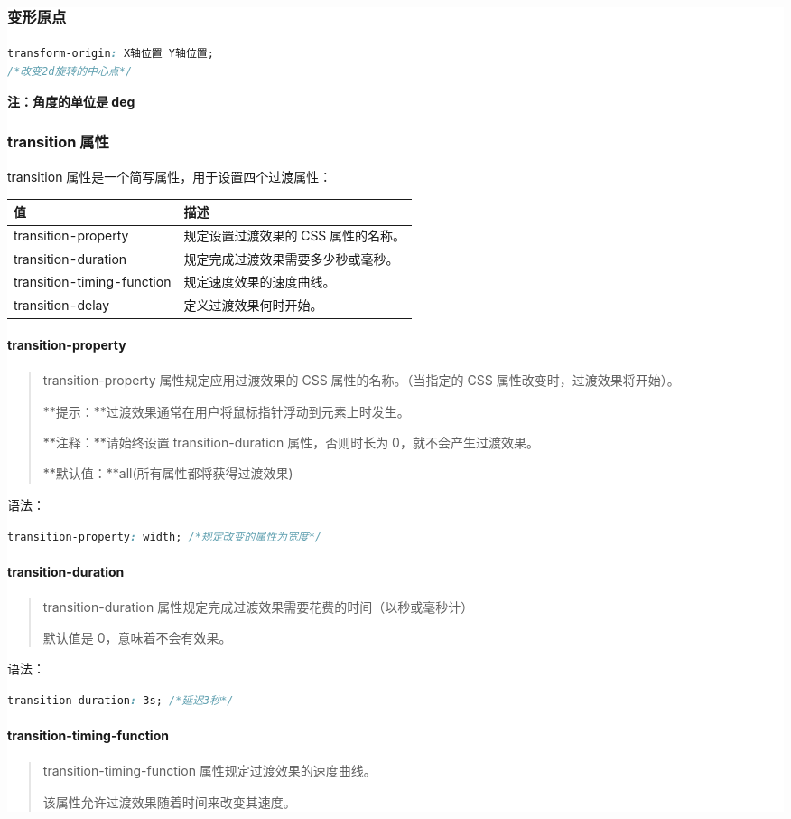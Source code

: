 ### 变形原点

```css
transform-origin: X轴位置 Y轴位置;
/*改变2d旋转的中心点*/
```

**注：角度的单位是 deg**

### transition 属性

transition 属性是一个简写属性，用于设置四个过渡属性：

| 值                         | 描述                                |
| :------------------------- | :---------------------------------- |
| transition-property        | 规定设置过渡效果的 CSS 属性的名称。 |
| transition-duration        | 规定完成过渡效果需要多少秒或毫秒。  |
| transition-timing-function | 规定速度效果的速度曲线。            |
| transition-delay           | 定义过渡效果何时开始。              |

#### transition-property

> transition-property 属性规定应用过渡效果的 CSS 属性的名称。（当指定的 CSS 属性改变时，过渡效果将开始）。
>
> **提示：**过渡效果通常在用户将鼠标指针浮动到元素上时发生。
>
> **注释：**请始终设置 transition-duration 属性，否则时长为 0，就不会产生过渡效果。
>
> **默认值：**all(所有属性都将获得过渡效果)

语法：

```css
transition-property: width; /*规定改变的属性为宽度*/
```

#### transition-duration

> transition-duration 属性规定完成过渡效果需要花费的时间（以秒或毫秒计）
>
> 默认值是 0，意味着不会有效果。

语法：

```css
transition-duration: 3s; /*延迟3秒*/
```

#### transition-timing-function

> transition-timing-function 属性规定过渡效果的速度曲线。
>
> 该属性允许过渡效果随着时间来改变其速度。
